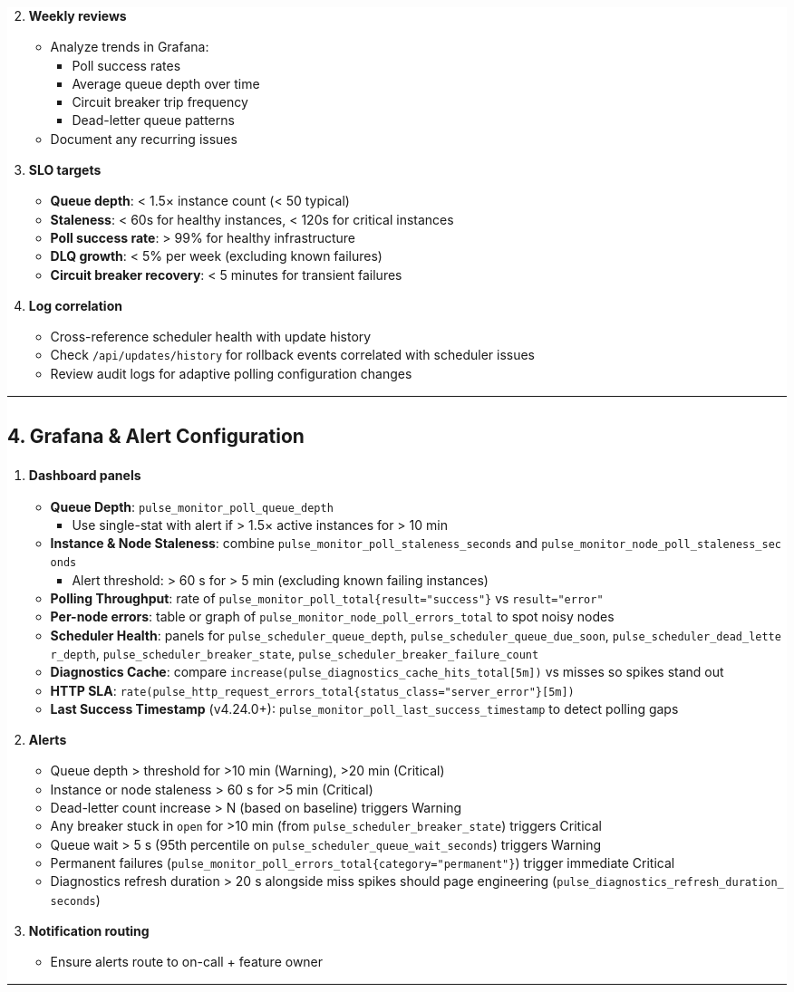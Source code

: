 2. **Weekly reviews**
   - Analyze trends in Grafana:
     - Poll success rates
     - Average queue depth over time
     - Circuit breaker trip frequency
     - Dead-letter queue patterns
   - Document any recurring issues

3. **SLO targets**
   - **Queue depth**: < 1.5× instance count (< 50 typical)
   - **Staleness**: < 60s for healthy instances, < 120s for critical instances
   - **Poll success rate**: > 99% for healthy infrastructure
   - **DLQ growth**: < 5% per week (excluding known failures)
   - **Circuit breaker recovery**: < 5 minutes for transient failures

4. **Log correlation**
   - Cross-reference scheduler health with update history
   - Check `/api/updates/history` for rollback events correlated with scheduler issues
   - Review audit logs for adaptive polling configuration changes

---

## 4. Grafana & Alert Configuration

1. **Dashboard panels**
   - **Queue Depth**: `pulse_monitor_poll_queue_depth`
     - Use single-stat with alert if > 1.5× active instances for > 10 min
   - **Instance & Node Staleness**: combine `pulse_monitor_poll_staleness_seconds` and `pulse_monitor_node_poll_staleness_seconds`
     - Alert threshold: > 60 s for > 5 min (excluding known failing instances)
   - **Polling Throughput**: rate of `pulse_monitor_poll_total{result="success"}` vs `result="error"`
   - **Per-node errors**: table or graph of `pulse_monitor_node_poll_errors_total` to spot noisy nodes
   - **Scheduler Health**: panels for `pulse_scheduler_queue_depth`, `pulse_scheduler_queue_due_soon`, `pulse_scheduler_dead_letter_depth`, `pulse_scheduler_breaker_state`, `pulse_scheduler_breaker_failure_count`
   - **Diagnostics Cache**: compare `increase(pulse_diagnostics_cache_hits_total[5m])` vs misses so spikes stand out
   - **HTTP SLA**: `rate(pulse_http_request_errors_total{status_class="server_error"}[5m])`
   - **Last Success Timestamp** (v4.24.0+): `pulse_monitor_poll_last_success_timestamp` to detect polling gaps

2. **Alerts**
   - Queue depth > threshold for >10 min (Warning), >20 min (Critical)
   - Instance or node staleness > 60 s for >5 min (Critical)
   - Dead-letter count increase > N (based on baseline) triggers Warning
   - Any breaker stuck in `open` for >10 min (from `pulse_scheduler_breaker_state`) triggers Critical
   - Queue wait > 5 s (95th percentile on `pulse_scheduler_queue_wait_seconds`) triggers Warning
   - Permanent failures (`pulse_monitor_poll_errors_total{category="permanent"}`) trigger immediate Critical
   - Diagnostics refresh duration > 20 s alongside miss spikes should page engineering (`pulse_diagnostics_refresh_duration_seconds`)

3. **Notification routing**
   - Ensure alerts route to on-call + feature owner

---